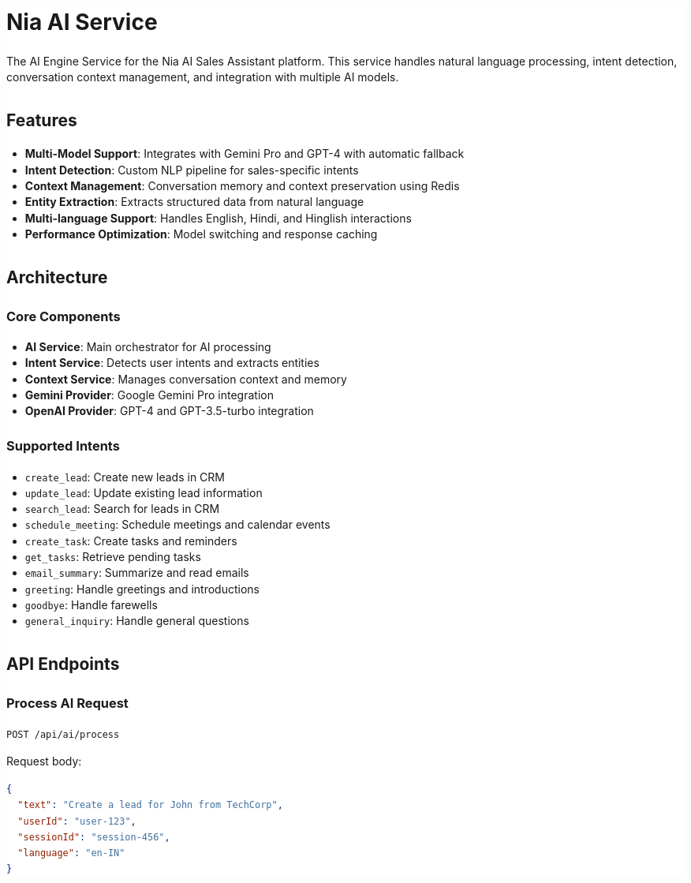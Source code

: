 # Nia AI Service

The AI Engine Service for the Nia AI Sales Assistant platform. This service handles natural language processing, intent detection, conversation context management, and integration with multiple AI models.

## Features

- **Multi-Model Support**: Integrates with Gemini Pro and GPT-4 with automatic fallback
- **Intent Detection**: Custom NLP pipeline for sales-specific intents
- **Context Management**: Conversation memory and context preservation using Redis
- **Entity Extraction**: Extracts structured data from natural language
- **Multi-language Support**: Handles English, Hindi, and Hinglish interactions
- **Performance Optimization**: Model switching and response caching

## Architecture

### Core Components

- **AI Service**: Main orchestrator for AI processing
- **Intent Service**: Detects user intents and extracts entities
- **Context Service**: Manages conversation context and memory
- **Gemini Provider**: Google Gemini Pro integration
- **OpenAI Provider**: GPT-4 and GPT-3.5-turbo integration

### Supported Intents

- `create_lead`: Create new leads in CRM
- `update_lead`: Update existing lead information
- `search_lead`: Search for leads in CRM
- `schedule_meeting`: Schedule meetings and calendar events
- `create_task`: Create tasks and reminders
- `get_tasks`: Retrieve pending tasks
- `email_summary`: Summarize and read emails
- `greeting`: Handle greetings and introductions
- `goodbye`: Handle farewells
- `general_inquiry`: Handle general questions

## API Endpoints

### Process AI Request
```
POST /api/ai/process
```

Request body:
```json
{
  "text": "Create a lead for John from TechCorp",
  "userId": "user-123",
  "sessionId": "session-456",
  "language": "en-IN"
}
```
